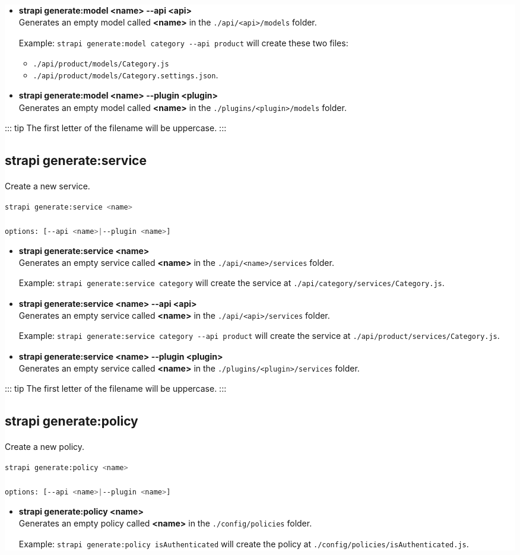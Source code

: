 - **strapi generate:model &#60;name&#62; --api &#60;api&#62;**<br/>
  Generates an empty model called **&#60;name&#62;** in the `./api/<api>/models` folder.

  Example: `strapi generate:model category --api product` will create these two files:

  - `./api/product/models/Category.js`
  - `./api/product/models/Category.settings.json`.

* **strapi generate:model &#60;name&#62; --plugin &#60;plugin&#62;**<br/>
  Generates an empty model called **&#60;name&#62;** in the `./plugins/<plugin>/models` folder.

::: tip
The first letter of the filename will be uppercase.
:::

## strapi generate:service

Create a new service.

```bash
strapi generate:service <name>

options: [--api <name>|--plugin <name>]
```

- **strapi generate:service &#60;name&#62;**<br/>
  Generates an empty service called **&#60;name&#62;** in the `./api/<name>/services` folder.

  Example: `strapi generate:service category` will create the service at `./api/category/services/Category.js`.

- **strapi generate:service &#60;name&#62; --api &#60;api&#62;**<br/>
  Generates an empty service called **&#60;name&#62;** in the `./api/<api>/services` folder.

  Example: `strapi generate:service category --api product` will create the service at `./api/product/services/Category.js`.

- **strapi generate:service &#60;name&#62; --plugin &#60;plugin&#62;**<br/>
  Generates an empty service called **&#60;name&#62;** in the `./plugins/<plugin>/services` folder.

::: tip
The first letter of the filename will be uppercase.
:::

## strapi generate:policy

Create a new policy.

```bash
strapi generate:policy <name>

options: [--api <name>|--plugin <name>]
```

- **strapi generate:policy &#60;name&#62;**<br/>
  Generates an empty policy called **&#60;name&#62;** in the `./config/policies` folder.

  Example: `strapi generate:policy isAuthenticated` will create the policy at `./config/policies/isAuthenticated.js`.
